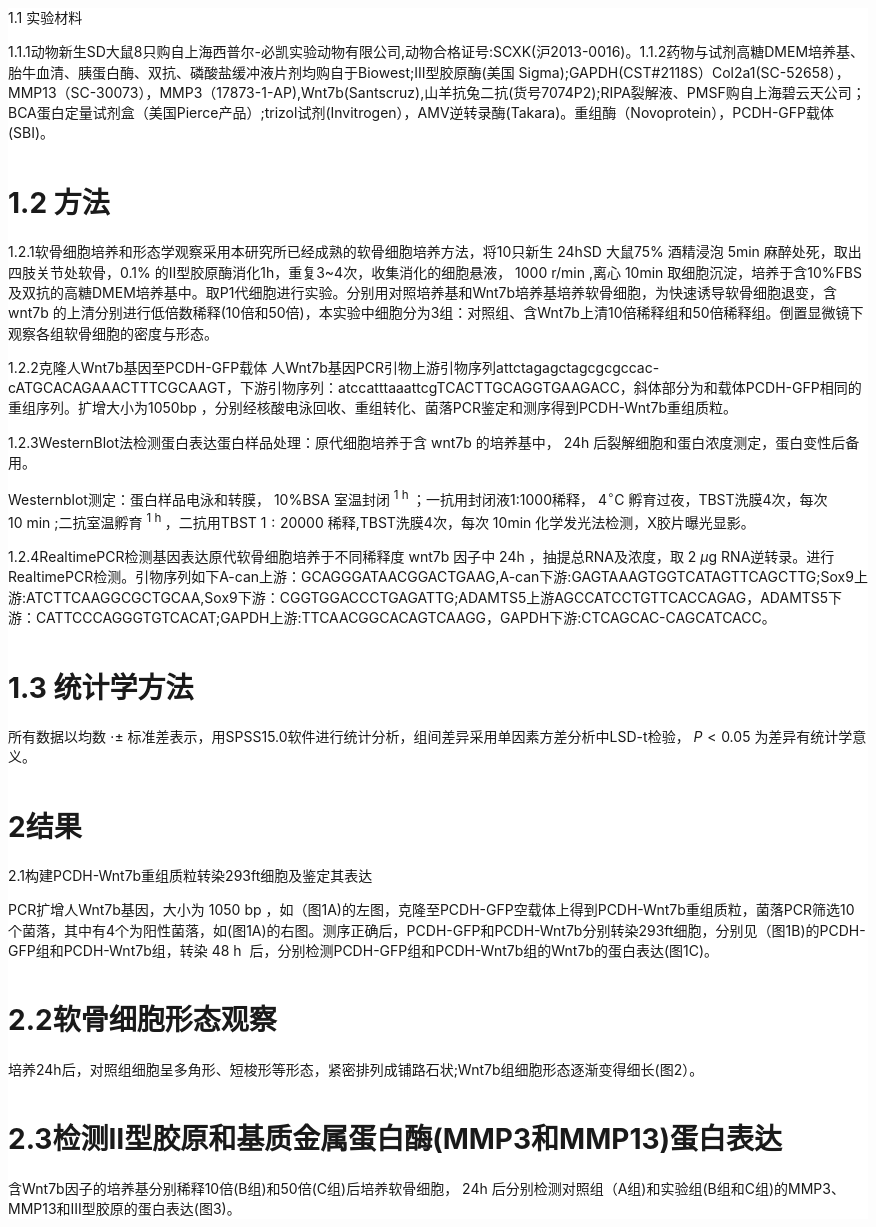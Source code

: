 1.1 实验材料

1.1.1动物新生SD大鼠8只购自上海西普尔-必凯实验动物有限公司,动物合格证号:SCXK(沪2013-0016)。1.1.2药物与试剂高糖DMEM培养基、胎牛血清、胰蛋白酶、双抗、磷酸盐缓冲液片剂均购自于Biowest;ⅡI型胶原酶(美国 Sigma);GAPDH(CST#2118S）Col2a1(SC-52658），MMP13（SC-30073），MMP3（17873-1-AP),Wnt7b(Santscruz),山羊抗兔二抗(货号7074P2);RIPA裂解液、PMSF购自上海碧云天公司；BCA蛋白定量试剂盒（美国Pierce产品）;trizol试剂(Invitrogen），AMV逆转录酶(Takara)。重组酶（Novoprotein），PCDH-GFP载体(SBI)。

# 1.2 方法

1.2.1软骨细胞培养和形态学观察采用本研究所已经成熟的软骨细胞培养方法，将10只新生 $2 4 \mathrm { h } \mathrm { S D }$ 大鼠$7 5 \%$ 酒精浸泡 $5 \mathrm { m i n }$ 麻醉处死，取出四肢关节处软骨，$0 . 1 \%$ 的Ⅱ型胶原酶消化1h，重复3\~4次，收集消化的细胞悬液， $1 0 0 0 ~ \mathrm { r / m i n }$ ,离心 $1 0 \mathrm { m i n }$ 取细胞沉淀，培养于含$1 0 \% \mathrm { F B S }$ 及双抗的高糖DMEM培养基中。取P1代细胞进行实验。分别用对照培养基和Wnt7b培养基培养软骨细胞，为快速诱导软骨细胞退变，含 $\mathrm { w n t 7 b }$ 的上清分别进行低倍数稀释(10倍和50倍)，本实验中细胞分为3组：对照组、含Wnt7b上清10倍稀释组和50倍稀释组。倒置显微镜下观察各组软骨细胞的密度与形态。

1.2.2克隆人Wnt7b基因至PCDH-GFP载体 人Wnt7b基因PCR引物上游引物序列attctagagctagcgcgccac-cATGCACAGAAACTTTCGCAAGT，下游引物序列：atccatttaaattcgTCACTTGCAGGTGAAGACC，斜体部分为和载体PCDH-GFP相同的重组序列。扩增大小为$1 0 5 0 \mathrm { b p }$ ，分别经核酸电泳回收、重组转化、菌落PCR鉴定和测序得到PCDH-Wnt7b重组质粒。

1.2.3WesternBlot法检测蛋白表达蛋白样品处理：原代细胞培养于含 $\mathrm { w n t 7 b }$ 的培养基中， $2 4 \mathrm { h }$ 后裂解细胞和蛋白浓度测定，蛋白变性后备用。

Westernblot测定：蛋白样品电泳和转膜， $1 0 \% \mathrm { B S A }$ 室温封闭 $^ { \textrm { 1 h } }$ ；一抗用封闭液1:1000稀释， $4 \mathrm { { ^ \circ C } }$ 孵育过夜，TBST洗膜4次，每次 $1 0 ~ \mathrm { m i n }$ ;二抗室温孵育 $^ { \textrm { 1 h } }$ ，二抗用TBST $1 : 2 0 0 0 0$ 稀释,TBST洗膜4次，每次 $1 0 \mathrm { m i n }$ 化学发光法检测，X胶片曝光显影。

1.2.4RealtimePCR检测基因表达原代软骨细胞培养于不同稀释度 $\mathrm { w n t 7 b }$ 因子中 $2 4 \mathrm { h }$ ，抽提总RNA及浓度，取 $2 ~ { \mu \mathrm { g } }$ RNA逆转录。进行RealtimePCR检测。引物序列如下A-can上游：GCAGGGATAACGGACTGAAG,A-can下游:GAGTAAAGTGGTCATAGTTCAGCTTG;Sox9上游:ATCTTCAAGGCGCTGCAA,Sox9下游：CGGTGGACCCTGAGATTG;ADAMTS5上游AGCCATCCTGTTCACCAGAG，ADAMTS5下游：CATTCCCAGGGTGTCACAT;GAPDH上游:TTCAACGGCACAGTCAAGG，GAPDH下游:CTCAGCAC-CAGCATCACC。

# 1.3 统计学方法

所有数据以均数 $\cdot \pm$ 标准差表示，用SPSS15.0软件进行统计分析，组间差异采用单因素方差分析中LSD-t检验， $P { < } 0 . 0 5$ 为差异有统计学意义。

# 2结果

2.1构建PCDH-Wnt7b重组质粒转染293ft细胞及鉴定其表达

PCR扩增人Wnt7b基因，大小为 $1 0 5 0 ~ \mathrm { b p }$ ，如（图1A)的左图，克隆至PCDH-GFP空载体上得到PCDH-Wnt7b重组质粒，菌落PCR筛选10个菌落，其中有4个为阳性菌落，如(图1A)的右图。测序正确后，PCDH-GFP和PCDH-Wnt7b分别转染293ft细胞，分别见（图1B)的PCDH-GFP组和PCDH-Wnt7b组，转染 $4 8 \mathrm { ~ h ~ }$ 后，分别检测PCDH-GFP组和PCDH-Wnt7b组的Wnt7b的蛋白表达(图1C)。

# 2.2软骨细胞形态观察

培养24h后，对照组细胞呈多角形、短梭形等形态，紧密排列成铺路石状;Wnt7b组细胞形态逐渐变得细长(图2）。

# 2.3检测Ⅱ型胶原和基质金属蛋白酶(MMP3和MMP13)蛋白表达

含Wnt7b因子的培养基分别稀释10倍(B组)和50倍(C组)后培养软骨细胞， $2 4 \mathrm { h }$ 后分别检测对照组（A组)和实验组(B组和C组)的MMP3、MMP13和ⅡI型胶原的蛋白表达(图3)。
